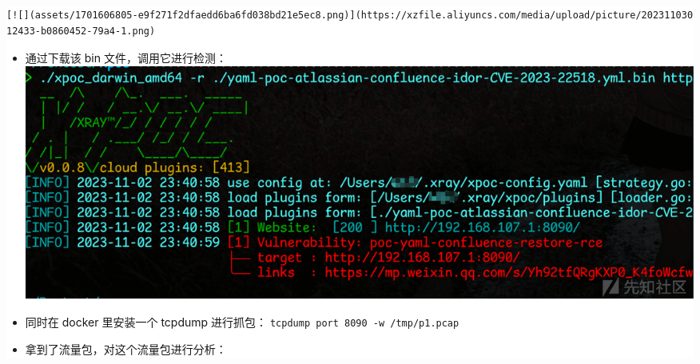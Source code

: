     [![](assets/1701606805-e9f271f2dfaedd6ba6fd038bd21e5ec8.png)](https://xzfile.aliyuncs.com/media/upload/picture/20231103012433-b0860452-79a4-1.png)
    
*   通过下载该 bin 文件，调用它进行检测： 
    [![](assets/1701606805-c2ac3bbe6c766124eaccaee0ed1477ad.png)](https://xzfile.aliyuncs.com/media/upload/picture/20231103014753-f2de75d4-79a7-1.png)
    

*   同时在 docker 里安装一个 tcpdump 进行抓包： 
    `tcpdump port 8090 -w /tmp/p1.pcap`
    
*   拿到了流量包，对这个流量包进行分析： 